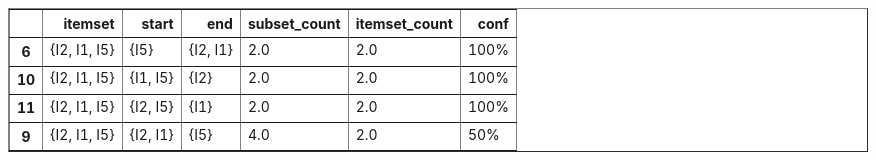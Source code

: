 


<div>
<style scoped>
    .dataframe tbody tr th:only-of-type {
        vertical-align: middle;
    }

    .dataframe tbody tr th {
        vertical-align: top;
    }

    .dataframe thead th {
        text-align: right;
    }
</style>
<table border="1" class="dataframe">
  <thead>
    <tr style="text-align: right;">
      <th></th>
      <th>itemset</th>
      <th>start</th>
      <th>end</th>
      <th>subset_count</th>
      <th>itemset_count</th>
      <th>conf</th>
    </tr>
  </thead>
  <tbody>
    <tr>
      <th>6</th>
      <td>{I2, I1, I5}</td>
      <td>{I5}</td>
      <td>{I2, I1}</td>
      <td>2.0</td>
      <td>2.0</td>
      <td>100%</td>
    </tr>
    <tr>
      <th>10</th>
      <td>{I2, I1, I5}</td>
      <td>{I1, I5}</td>
      <td>{I2}</td>
      <td>2.0</td>
      <td>2.0</td>
      <td>100%</td>
    </tr>
    <tr>
      <th>11</th>
      <td>{I2, I1, I5}</td>
      <td>{I2, I5}</td>
      <td>{I1}</td>
      <td>2.0</td>
      <td>2.0</td>
      <td>100%</td>
    </tr>
    <tr>
      <th>9</th>
      <td>{I2, I1, I5}</td>
      <td>{I2, I1}</td>
      <td>{I5}</td>
      <td>4.0</td>
      <td>2.0</td>
      <td>50%</td>
    </tr>
